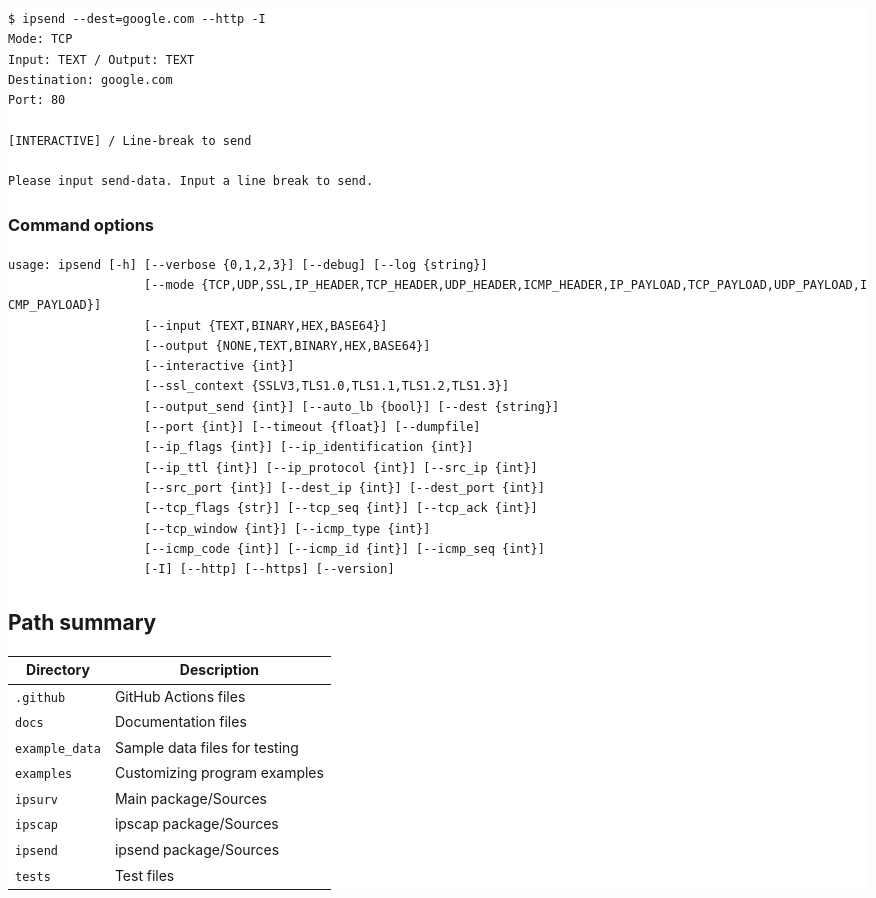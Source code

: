```
$ ipsend --dest=google.com --http -I
Mode: TCP
Input: TEXT / Output: TEXT
Destination: google.com
Port: 80

[INTERACTIVE] / Line-break to send

Please input send-data. Input a line break to send.
```

### Command options

```
usage: ipsend [-h] [--verbose {0,1,2,3}] [--debug] [--log {string}]
                   [--mode {TCP,UDP,SSL,IP_HEADER,TCP_HEADER,UDP_HEADER,ICMP_HEADER,IP_PAYLOAD,TCP_PAYLOAD,UDP_PAYLOAD,ICMP_PAYLOAD}]
                   [--input {TEXT,BINARY,HEX,BASE64}]
                   [--output {NONE,TEXT,BINARY,HEX,BASE64}]
                   [--interactive {int}]
                   [--ssl_context {SSLV3,TLS1.0,TLS1.1,TLS1.2,TLS1.3}]
                   [--output_send {int}] [--auto_lb {bool}] [--dest {string}]
                   [--port {int}] [--timeout {float}] [--dumpfile]
                   [--ip_flags {int}] [--ip_identification {int}]
                   [--ip_ttl {int}] [--ip_protocol {int}] [--src_ip {int}]
                   [--src_port {int}] [--dest_ip {int}] [--dest_port {int}]
                   [--tcp_flags {str}] [--tcp_seq {int}] [--tcp_ack {int}]
                   [--tcp_window {int}] [--icmp_type {int}]
                   [--icmp_code {int}] [--icmp_id {int}] [--icmp_seq {int}]
                   [-I] [--http] [--https] [--version]
```


## Path summary

| Directory        | Description                                         |
|-----------------------|-----------------------------------------------------|
| `.github`            | GitHub Actions files          |
| `docs`               | Documentation files                                 |
| `example_data`       | Sample data files for testing                       |
| `examples`           | Customizing program examples                 |
| `ipsurv`             | Main package/Sources                            |
| `ipscap`             | ipscap package/Sources                            |
| `ipsend`             | ipsend package/Sources                            |
| `tests`              | Test files                     |
